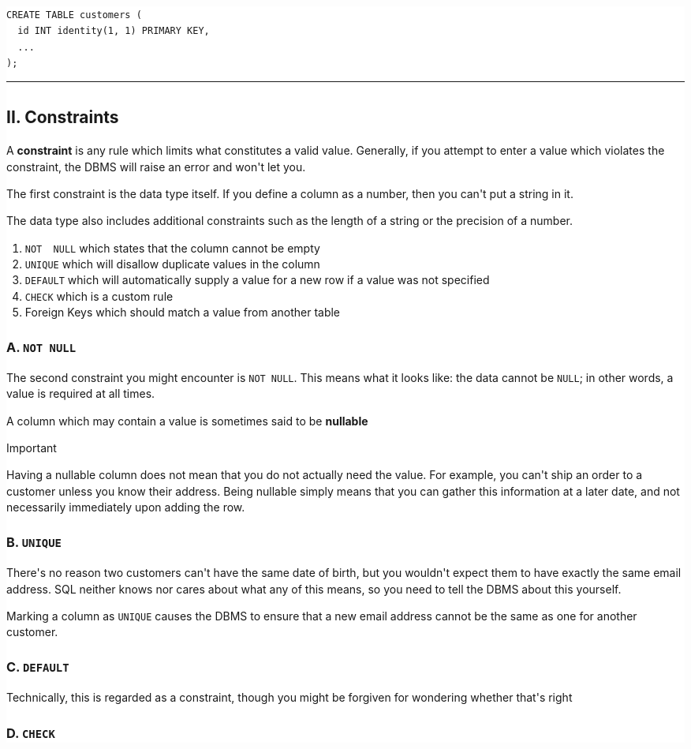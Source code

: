 ```
CREATE TABLE customers (
  id INT identity(1, 1) PRIMARY KEY,
  ...
);
```

---

## II. Constraints

A **constraint** is any rule which limits what constitutes a valid value. Generally, if you attempt to enter a value which violates the constraint, the DBMS will raise an error and won't let you.

The first constraint is the data type itself. If you define a column as a number, then you can't put a string in it.

The data type also includes additional constraints such as the length of a string or the precision of a number.

1. `NOT  NULL` which states that the column cannot be empty
2. `UNIQUE` which will disallow duplicate values in the column
3. `DEFAULT` which will automatically supply a value for a new row if a value was not specified
4. `CHECK` which is a custom rule
5. Foreign Keys which should match a value from another table


### A. `NOT NULL`

The second constraint you might encounter is `NOT NULL`. This means what it looks like: the data cannot be `NULL`; in other words, a value is required at all times.

A column which may contain a value is sometimes said to be **nullable**

> [!IMPORTANT]
> Having a nullable column does not mean that you do not actually need the value. For example, you can't ship an order to a customer unless you know their address. Being nullable simply means that you can gather this information at a later date, and not necessarily immediately upon adding the row.

### B. `UNIQUE`

There's no reason two customers can't have the same date of birth, but you wouldn't expect them to have exactly the same email address. SQL neither knows nor cares about what any of this means, so you need to tell the DBMS about this yourself.

Marking a column as `UNIQUE` causes the DBMS to ensure that a new email address cannot be the same as one for another customer. 

### C. `DEFAULT`

Technically, this is regarded as a constraint, though you might be forgiven for wondering whether that's right

### D. `CHECK`
